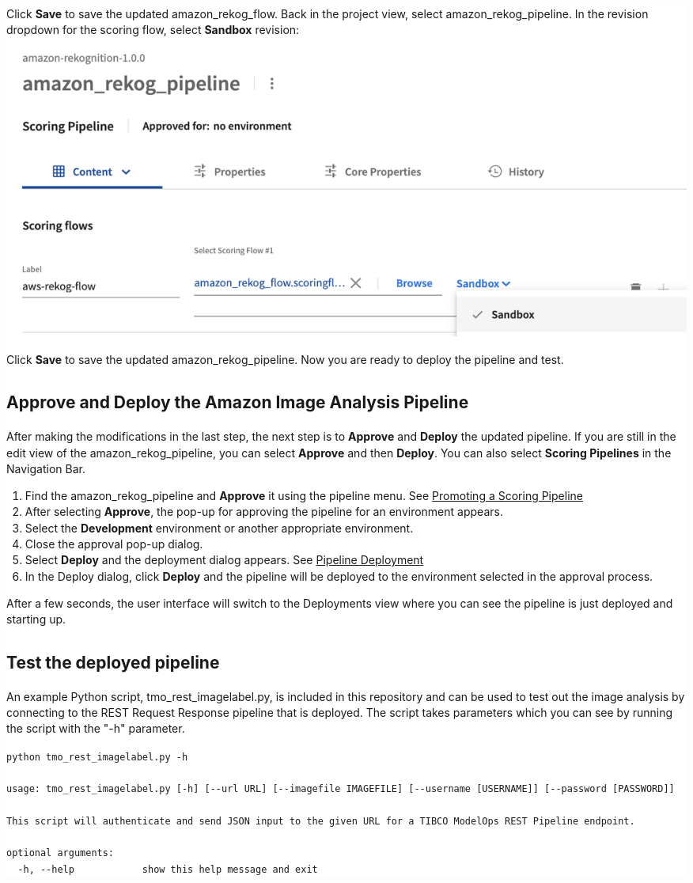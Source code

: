 Click **Save** to save the updated amazon_rekog_flow.  Back in the project view, select amazon_rekog_pipeline.  In the revision dropdown for the scoring flow, select **Sandbox** revision:

![Update Scoring Pipeline](scoring-pipeline-update.png)

Click **Save** to save the updated amazon_rekog_pipeline.  Now you are ready to deploy the pipeline and test.

## Approve and Deploy the Amazon Image Analysis Pipeline

After making the modifications in the last step, the next step is to **Approve** and **Deploy** the updated pipeline.  If you are still in the edit view of the amazon_rekog_pipeline, you can select **Approve** and then **Deploy**.  You can also select **Scoring Pipelines** in the Navigation Bar.  

1. Find the amazon_rekog_pipeline and **Approve** it using the pipeline menu. See [Promoting a Scoring Pipeline](https://docs.tibco.com/emp/modelops/1.2.0/doc/html/user/working-with-scoring-flows-and-pipelines.html#promoting-pipeline)
1. After selecting **Approve**, the pop-up for approving the pipeline for an environment appears.  
1. Select the **Development** environment or another appropriate environment.  
1. Close the approval pop-up dialog.
1. Select **Deploy** and the deployment dialog appears.  See [Pipeline Deployment](https://docs.tibco.com/emp/modelops/1.2.0/doc/html/user/working-with-scoring-flows-and-pipelines.html#pipeline-deployment)
1. In the Deploy dialog, click **Deploy** and the pipeline will be deployed to the environment selected in the approval process.  

After a few seconds, the user interface will switch to the Deployments view where you can see the pipeline is just deployed and starting up. 

## Test the deployed pipeline

An example Python script, tmo_rest_imagelabel.py, is included in this repository and can be used to test out the image analysis by connecting to the REST Request Response pipeline that is deployed.  The script takes parameters which you can see by running the script with the "-h" parameter.
```
python tmo_rest_imagelabel.py -h

usage: tmo_rest_imagelabel.py [-h] [--url URL] [--imagefile IMAGEFILE] [--username [USERNAME]] [--password [PASSWORD]]

This script will authenticate and send JSON input to the given URL for a TIBCO ModelOps REST Pipeline endpoint.

optional arguments:
  -h, --help            show this help message and exit
```